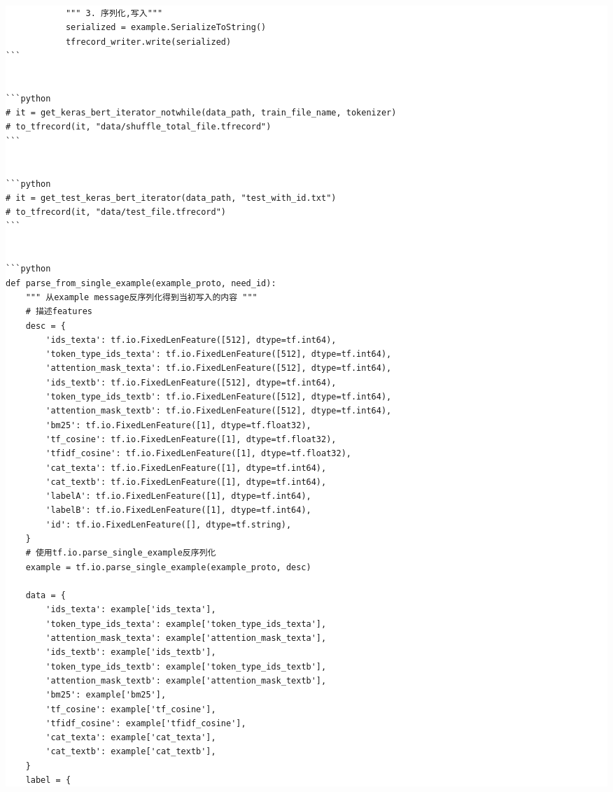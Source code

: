                 """ 3. 序列化,写入"""
                serialized = example.SerializeToString()
                tfrecord_writer.write(serialized)
    ```


    ```python
    # it = get_keras_bert_iterator_notwhile(data_path, train_file_name, tokenizer)
    # to_tfrecord(it, "data/shuffle_total_file.tfrecord")
    ```


    ```python
    # it = get_test_keras_bert_iterator(data_path, "test_with_id.txt")
    # to_tfrecord(it, "data/test_file.tfrecord")
    ```


    ```python
    def parse_from_single_example(example_proto, need_id):
        """ 从example message反序列化得到当初写入的内容 """
        # 描述features
        desc = {
            'ids_texta': tf.io.FixedLenFeature([512], dtype=tf.int64),
            'token_type_ids_texta': tf.io.FixedLenFeature([512], dtype=tf.int64),
            'attention_mask_texta': tf.io.FixedLenFeature([512], dtype=tf.int64),
            'ids_textb': tf.io.FixedLenFeature([512], dtype=tf.int64),
            'token_type_ids_textb': tf.io.FixedLenFeature([512], dtype=tf.int64),
            'attention_mask_textb': tf.io.FixedLenFeature([512], dtype=tf.int64),
            'bm25': tf.io.FixedLenFeature([1], dtype=tf.float32),
            'tf_cosine': tf.io.FixedLenFeature([1], dtype=tf.float32),
            'tfidf_cosine': tf.io.FixedLenFeature([1], dtype=tf.float32),
            'cat_texta': tf.io.FixedLenFeature([1], dtype=tf.int64),
            'cat_textb': tf.io.FixedLenFeature([1], dtype=tf.int64),
            'labelA': tf.io.FixedLenFeature([1], dtype=tf.int64),
            'labelB': tf.io.FixedLenFeature([1], dtype=tf.int64),
            'id': tf.io.FixedLenFeature([], dtype=tf.string),
        }
        # 使用tf.io.parse_single_example反序列化
        example = tf.io.parse_single_example(example_proto, desc)
        
        data = {
            'ids_texta': example['ids_texta'],
            'token_type_ids_texta': example['token_type_ids_texta'],
            'attention_mask_texta': example['attention_mask_texta'],
            'ids_textb': example['ids_textb'],
            'token_type_ids_textb': example['token_type_ids_textb'],
            'attention_mask_textb': example['attention_mask_textb'],
            'bm25': example['bm25'],
            'tf_cosine': example['tf_cosine'],
            'tfidf_cosine': example['tfidf_cosine'],
            'cat_texta': example['cat_texta'],
            'cat_textb': example['cat_textb'],
        }
        label = {